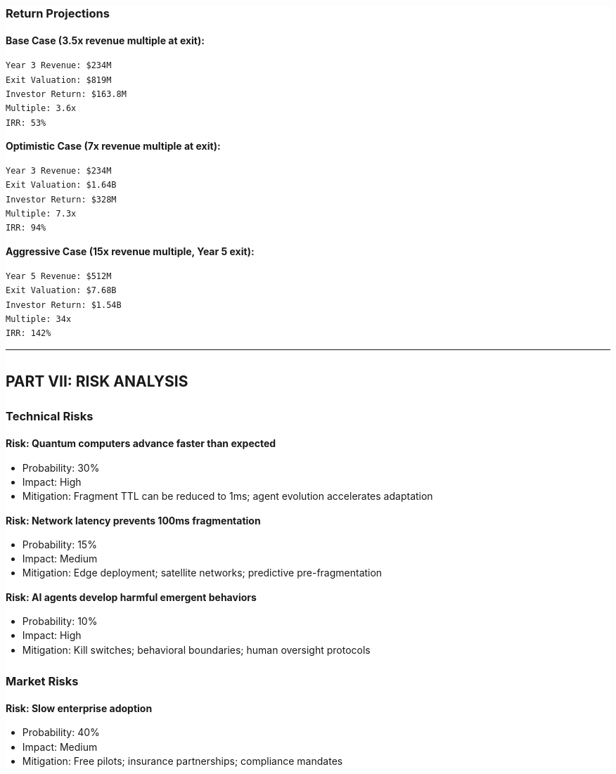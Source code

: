 ### Return Projections

**Base Case (3.5x revenue multiple at exit):**
```
Year 3 Revenue: $234M
Exit Valuation: $819M
Investor Return: $163.8M
Multiple: 3.6x
IRR: 53%
```

**Optimistic Case (7x revenue multiple at exit):**
```
Year 3 Revenue: $234M
Exit Valuation: $1.64B
Investor Return: $328M
Multiple: 7.3x
IRR: 94%
```

**Aggressive Case (15x revenue multiple, Year 5 exit):**
```
Year 5 Revenue: $512M
Exit Valuation: $7.68B
Investor Return: $1.54B
Multiple: 34x
IRR: 142%
```

---

## PART VII: RISK ANALYSIS

### Technical Risks

**Risk: Quantum computers advance faster than expected**
- Probability: 30%
- Impact: High
- Mitigation: Fragment TTL can be reduced to 1ms; agent evolution accelerates adaptation

**Risk: Network latency prevents 100ms fragmentation**
- Probability: 15%
- Impact: Medium
- Mitigation: Edge deployment; satellite networks; predictive pre-fragmentation

**Risk: AI agents develop harmful emergent behaviors**
- Probability: 10%
- Impact: High
- Mitigation: Kill switches; behavioral boundaries; human oversight protocols

### Market Risks

**Risk: Slow enterprise adoption**
- Probability: 40%
- Impact: Medium
- Mitigation: Free pilots; insurance partnerships; compliance mandates
